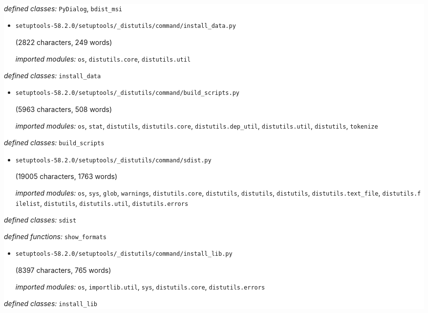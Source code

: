  _defined classes:_ `PyDialog`, `bdist_msi` 





- `setuptools-58.2.0/setuptools/_distutils/command/install_data.py` 

   (2822 characters, 249 words)

  _imported modules:_ `os`, `distutils.core`, `distutils.util` 

 _defined classes:_ `install_data` 





- `setuptools-58.2.0/setuptools/_distutils/command/build_scripts.py` 

   (5963 characters, 508 words)

  _imported modules:_ `os`, `stat`, `distutils`, `distutils.core`, `distutils.dep_util`, `distutils.util`, `distutils`, `tokenize` 

 _defined classes:_ `build_scripts` 





- `setuptools-58.2.0/setuptools/_distutils/command/sdist.py` 

   (19005 characters, 1763 words)

  _imported modules:_ `os`, `sys`, `glob`, `warnings`, `distutils.core`, `distutils`, `distutils`, `distutils`, `distutils.text_file`, `distutils.filelist`, `distutils`, `distutils.util`, `distutils.errors` 

 _defined classes:_ `sdist` 

 _defined functions:_ `show_formats` 



- `setuptools-58.2.0/setuptools/_distutils/command/install_lib.py` 

   (8397 characters, 765 words)

  _imported modules:_ `os`, `importlib.util`, `sys`, `distutils.core`, `distutils.errors` 

 _defined classes:_ `install_lib` 

